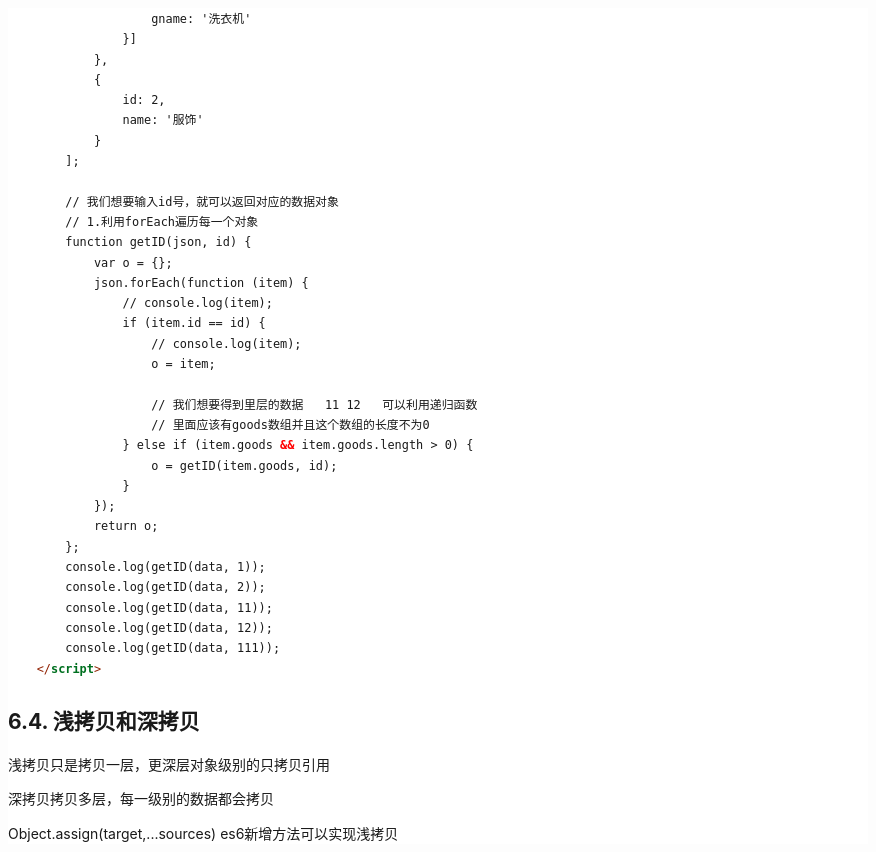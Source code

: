 ```html
                    gname: '洗衣机'
                }]
            },
            {
                id: 2,
                name: '服饰'
            }
        ];

        // 我们想要输入id号，就可以返回对应的数据对象
        // 1.利用forEach遍历每一个对象
        function getID(json, id) {
            var o = {};
            json.forEach(function (item) {
                // console.log(item);
                if (item.id == id) {
                    // console.log(item);
                    o = item;

                    // 我们想要得到里层的数据   11 12   可以利用递归函数
                    // 里面应该有goods数组并且这个数组的长度不为0
                } else if (item.goods && item.goods.length > 0) {
                    o = getID(item.goods, id);
                }
            });
            return o;
        };
        console.log(getID(data, 1));
        console.log(getID(data, 2));
        console.log(getID(data, 11));
        console.log(getID(data, 12));
        console.log(getID(data, 111));
    </script>
```

## 6.4. 浅拷贝和深拷贝
浅拷贝只是拷贝一层，更深层对象级别的只拷贝引用

深拷贝拷贝多层，每一级别的数据都会拷贝

Object.assign(target,...sources)   es6新增方法可以实现浅拷贝



